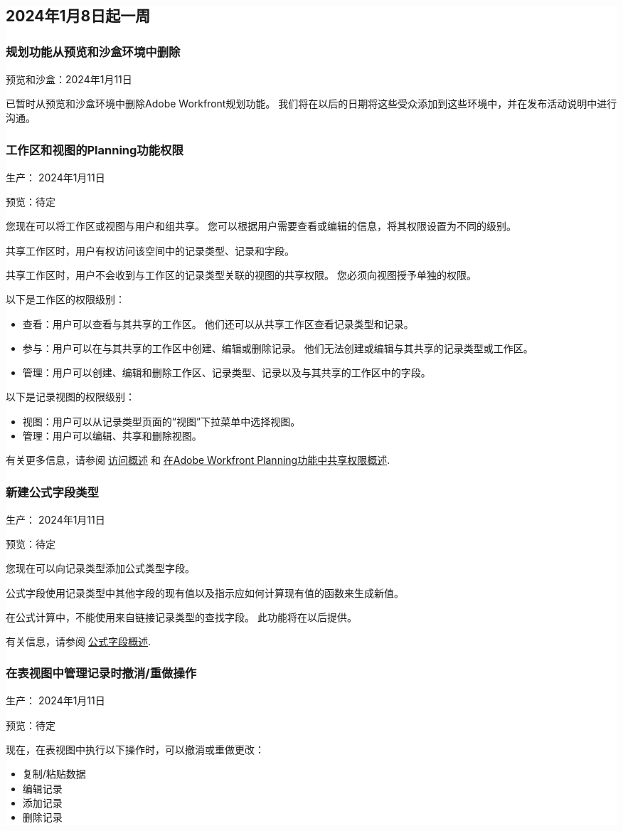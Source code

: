 ## 2024年1月8日起一周

### 规划功能从预览和沙盒环境中删除

预览和沙盒：2024年1月11日

已暂时从预览和沙盒环境中删除Adobe Workfront规划功能。 我们将在以后的日期将这些受众添加到这些环境中，并在发布活动说明中进行沟通。

### 工作区和视图的Planning功能权限

生产： 2024年1月11日

预览：待定

您现在可以将工作区或视图与用户和组共享。 您可以根据用户需要查看或编辑的信息，将其权限设置为不同的级别。

共享工作区时，用户有权访问该空间中的记录类型、记录和字段。

共享工作区时，用户不会收到与工作区的记录类型关联的视图的共享权限。 您必须向视图授予单独的权限。

以下是工作区的权限级别：

* 查看：用户可以查看与其共享的工作区。 他们还可以从共享工作区查看记录类型和记录。

* 参与：用户可以在与其共享的工作区中创建、编辑或删除记录。  他们无法创建或编辑与其共享的记录类型或工作区。

* 管理：用户可以创建、编辑和删除工作区、记录类型、记录以及与其共享的工作区中的字段。

以下是记录视图的权限级别：

* 视图：用户可以从记录类型页面的“视图”下拉菜单中选择视图。
* 管理：用户可以编辑、共享和删除视图。

有关更多信息，请参阅 [访问概述](/help/quicksilver/maestro/access/access-overview.md) 和 [在Adobe Workfront Planning功能中共享权限概述](../maestro/access/sharing-permissions-overview.md).

### 新建公式字段类型

生产： 2024年1月11日

预览：待定

您现在可以向记录类型添加公式类型字段。

公式字段使用记录类型中其他字段的现有值以及指示应如何计算现有值的函数来生成新值。

在公式计算中，不能使用来自链接记录类型的查找字段。 此功能将在以后提供。

有关信息，请参阅 [公式字段概述](/help/quicksilver/maestro/fields/formula-fields.md).

### 在表视图中管理记录时撤消/重做操作

生产： 2024年1月11日

预览：待定

现在，在表视图中执行以下操作时，可以撤消或重做更改：

* 复制/粘贴数据
* 编辑记录
* 添加记录
* 删除记录
